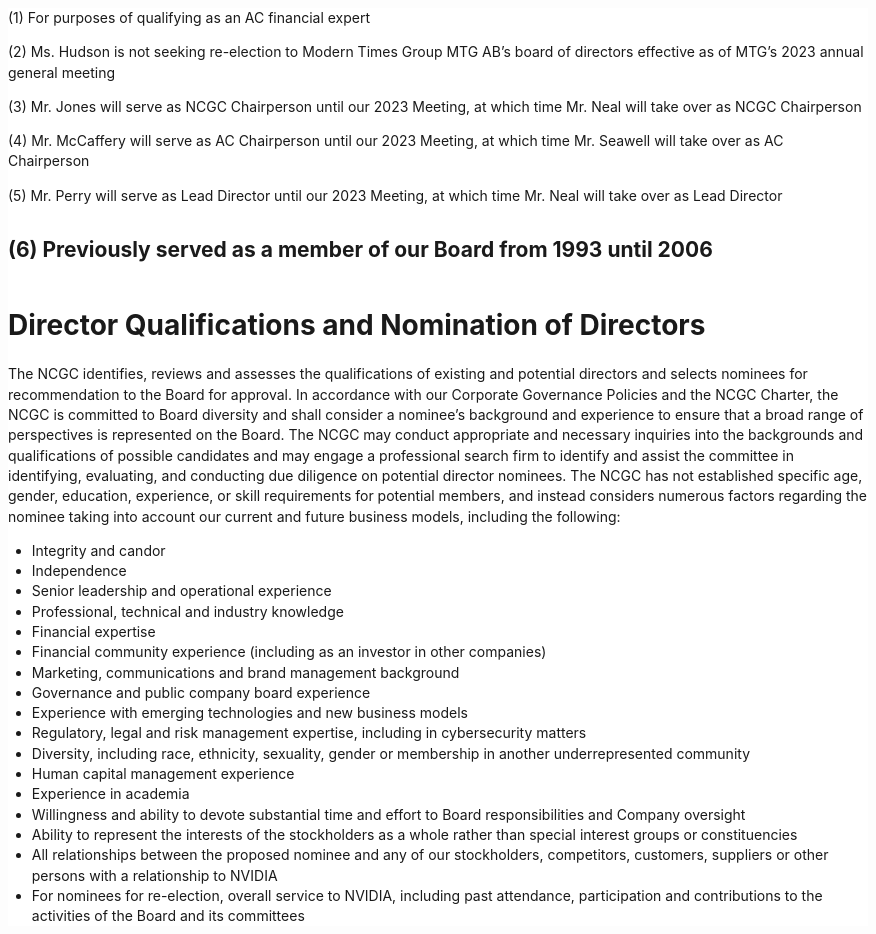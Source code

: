 (1) For purposes of qualifying as an AC financial expert

(2) Ms. Hudson is not seeking re-election to Modern Times Group MTG AB’s board of directors effective as of MTG’s 2023 annual general meeting

(3) Mr. Jones will serve as NCGC Chairperson until our 2023 Meeting, at which time Mr. Neal will take over as NCGC Chairperson

(4) Mr. McCaffery will serve as AC Chairperson until our 2023 Meeting, at which time Mr. Seawell will take over as AC Chairperson

(5) Mr. Perry will serve as Lead Director until our 2023 Meeting, at which time Mr. Neal will take over as Lead Director

(6) Previously served as a member of our Board from 1993 until 2006
---
# Director Qualifications and Nomination of Directors

The NCGC identifies, reviews and assesses the qualifications of existing and potential directors and selects nominees for recommendation to the Board for approval. In accordance with our Corporate Governance Policies and the NCGC Charter, the NCGC is committed to Board diversity and shall consider a nominee’s background and experience to ensure that a broad range of perspectives is represented on the Board. The NCGC may conduct appropriate and necessary inquiries into the backgrounds and qualifications of possible candidates and may engage a professional search firm to identify and assist the committee in identifying, evaluating, and conducting due diligence on potential director nominees. The NCGC has not established specific age, gender, education, experience, or skill requirements for potential members, and instead considers numerous factors regarding the nominee taking into account our current and future business models, including the following:

- Integrity and candor
- Independence
- Senior leadership and operational experience
- Professional, technical and industry knowledge
- Financial expertise
- Financial community experience (including as an investor in other companies)
- Marketing, communications and brand management background
- Governance and public company board experience
- Experience with emerging technologies and new business models
- Regulatory, legal and risk management expertise, including in cybersecurity matters
- Diversity, including race, ethnicity, sexuality, gender or membership in another underrepresented community
- Human capital management experience
- Experience in academia
- Willingness and ability to devote substantial time and effort to Board responsibilities and Company oversight
- Ability to represent the interests of the stockholders as a whole rather than special interest groups or constituencies
- All relationships between the proposed nominee and any of our stockholders, competitors, customers, suppliers or other persons with a relationship to NVIDIA
- For nominees for re-election, overall service to NVIDIA, including past attendance, participation and contributions to the activities of the Board and its committees
